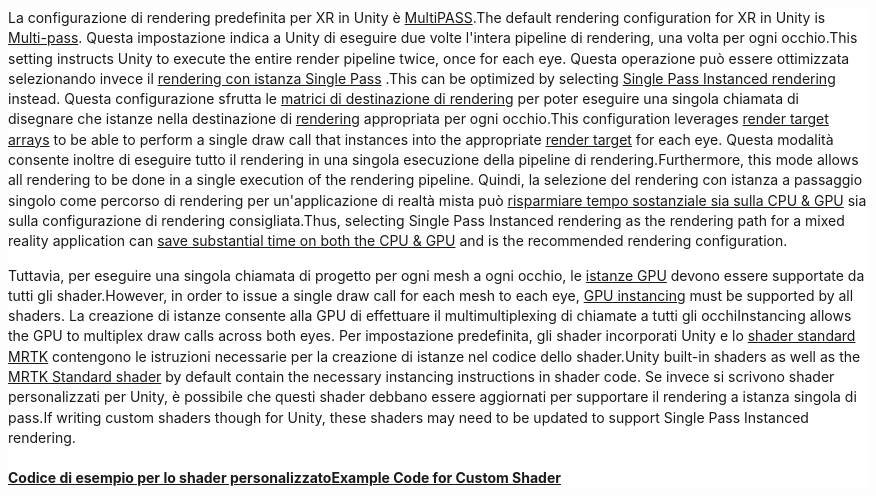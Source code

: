 <span data-ttu-id="96f3a-145">La configurazione di rendering predefinita per XR in Unity è [MultiPASS](https://docs.unity3d.com/ScriptReference/StereoRenderingPath.MultiPass.html).</span><span class="sxs-lookup"><span data-stu-id="96f3a-145">The default rendering configuration for XR in Unity is [Multi-pass](https://docs.unity3d.com/ScriptReference/StereoRenderingPath.MultiPass.html).</span></span> <span data-ttu-id="96f3a-146">Questa impostazione indica a Unity di eseguire due volte l'intera pipeline di rendering, una volta per ogni occhio.</span><span class="sxs-lookup"><span data-stu-id="96f3a-146">This setting instructs Unity to execute the entire render pipeline twice, once for each eye.</span></span> <span data-ttu-id="96f3a-147">Questa operazione può essere ottimizzata selezionando invece il [rendering con istanza Single Pass](https://docs.unity3d.com/Manual/SinglePassInstancing.html) .</span><span class="sxs-lookup"><span data-stu-id="96f3a-147">This can be optimized by selecting [Single Pass Instanced rendering](https://docs.unity3d.com/Manual/SinglePassInstancing.html) instead.</span></span> <span data-ttu-id="96f3a-148">Questa configurazione sfrutta le [matrici di destinazione di rendering](https://en.wikipedia.org/wiki/Multiple_Render_Targets) per poter eseguire una singola chiamata di disegnare che istanze nella destinazione di [rendering](https://en.wikipedia.org/wiki/Render_Target) appropriata per ogni occhio.</span><span class="sxs-lookup"><span data-stu-id="96f3a-148">This configuration leverages [render target arrays](https://en.wikipedia.org/wiki/Multiple_Render_Targets) to be able to perform a single draw call that instances into the appropriate [render target](https://en.wikipedia.org/wiki/Render_Target) for each eye.</span></span> <span data-ttu-id="96f3a-149">Questa modalità consente inoltre di eseguire tutto il rendering in una singola esecuzione della pipeline di rendering.</span><span class="sxs-lookup"><span data-stu-id="96f3a-149">Furthermore, this mode allows all rendering to be done in a single execution of the rendering pipeline.</span></span> <span data-ttu-id="96f3a-150">Quindi, la selezione del rendering con istanza a passaggio singolo come percorso di rendering per un'applicazione di realtà mista può [risparmiare tempo sostanziale sia sulla CPU & GPU](https://blogs.unity3d.com/2017/11/21/how-to-maximize-ar-and-vr-performance-with-advanced-stereo-rendering/) sia sulla configurazione di rendering consigliata.</span><span class="sxs-lookup"><span data-stu-id="96f3a-150">Thus, selecting Single Pass Instanced rendering as the rendering path for a mixed reality application can [save substantial time on both the CPU & GPU](https://blogs.unity3d.com/2017/11/21/how-to-maximize-ar-and-vr-performance-with-advanced-stereo-rendering/) and is the recommended rendering configuration.</span></span>

<span data-ttu-id="96f3a-151">Tuttavia, per eseguire una singola chiamata di progetto per ogni mesh a ogni occhio, le [istanze GPU](https://docs.unity3d.com/Manual/GPUInstancing.html) devono essere supportate da tutti gli shader.</span><span class="sxs-lookup"><span data-stu-id="96f3a-151">However, in order to issue a single draw call for each mesh to each eye, [GPU instancing](https://docs.unity3d.com/Manual/GPUInstancing.html) must be supported by all shaders.</span></span> <span data-ttu-id="96f3a-152">La creazione di istanze consente alla GPU di effettuare il multimultiplexing di chiamate a tutti gli occhi</span><span class="sxs-lookup"><span data-stu-id="96f3a-152">Instancing allows the GPU to multiplex draw calls across both eyes.</span></span> <span data-ttu-id="96f3a-153">Per impostazione predefinita, gli shader incorporati Unity e lo [shader standard MRTK](../features/README_MRTKStandardShader.md) contengono le istruzioni necessarie per la creazione di istanze nel codice dello shader.</span><span class="sxs-lookup"><span data-stu-id="96f3a-153">Unity built-in shaders as well as the [MRTK Standard shader](../features/README_MRTKStandardShader.md) by default contain the necessary instancing instructions in shader code.</span></span> <span data-ttu-id="96f3a-154">Se invece si scrivono shader personalizzati per Unity, è possibile che questi shader debbano essere aggiornati per supportare il rendering a istanza singola di pass.</span><span class="sxs-lookup"><span data-stu-id="96f3a-154">If writing custom shaders though for Unity, these shaders may need to be updated to support Single Pass Instanced rendering.</span></span>

#### <a name="example-code-for-custom-shader"></a>[<span data-ttu-id="96f3a-155">Codice di esempio per lo shader personalizzato</span><span class="sxs-lookup"><span data-stu-id="96f3a-155">Example Code for Custom Shader</span></span>](https://docs.unity3d.com/Manual/SinglePassInstancing.html)
